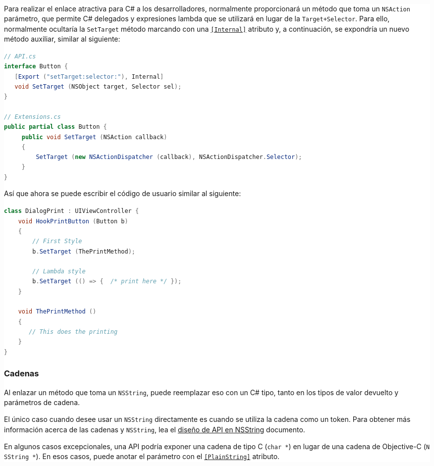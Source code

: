 Para realizar el enlace atractiva para C# a los desarrolladores, normalmente proporcionará un método que toma un `NSAction` parámetro, que permite C# delegados y expresiones lambda que se utilizará en lugar de la `Target+Selector`. Para ello, normalmente ocultaría la `SetTarget` método marcando con una [`[Internal]`](~/cross-platform/macios/binding/binding-types-reference.md#InternalAttribute)
atributo y, a continuación, se expondría un nuevo método auxiliar, similar al siguiente:

```csharp
// API.cs
interface Button {
   [Export ("setTarget:selector:"), Internal]
   void SetTarget (NSObject target, Selector sel);
}

// Extensions.cs
public partial class Button {
     public void SetTarget (NSAction callback)
     {
         SetTarget (new NSActionDispatcher (callback), NSActionDispatcher.Selector);
     }
}
```

Así que ahora se puede escribir el código de usuario similar al siguiente:

```csharp
class DialogPrint : UIViewController {
    void HookPrintButton (Button b)
    {
        // First Style
        b.SetTarget (ThePrintMethod);

        // Lambda style
        b.SetTarget (() => {  /* print here */ });
    }

    void ThePrintMethod ()
    {
       // This does the printing
    }
}
```

<a name="Strings" />

### <a name="strings"></a>Cadenas

Al enlazar un método que toma un `NSString`, puede reemplazar eso con un C# tipo, tanto en los tipos de valor devuelto y parámetros de cadena.

El único caso cuando desee usar un `NSString` directamente es cuando se utiliza la cadena como un token. Para obtener más información acerca de las cadenas y `NSString`, lea el [diseño de API en NSString](~/ios/internals/api-design/nsstring.md) documento.

En algunos casos excepcionales, una API podría exponer una cadena de tipo C (`char *`) en lugar de una cadena de Objective-C (`NSString *`). En esos casos, puede anotar el parámetro con el [`[PlainString]`](~/cross-platform/macios/binding/binding-types-reference.md#plainstring)
atributo.
